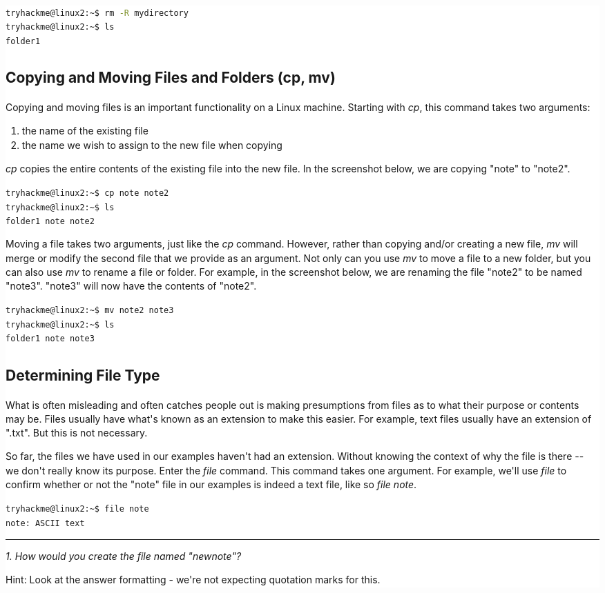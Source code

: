   ```bash
  tryhackme@linux2:~$ rm -R mydirectory
  tryhackme@linux2:~$ ls           
  folder1
  ```

## Copying and Moving Files and Folders (cp, mv)

Copying and moving files is an important functionality on a Linux machine. Starting with _cp_, this command takes two arguments:

1. the name of the existing file
2. the name we wish to assign to the new file when copying

_cp_ copies the entire contents of the existing file into the new file. In the screenshot below, we are copying "note" to "note2".

  ```bash
  tryhackme@linux2:~$ cp note note2
  tryhackme@linux2:~$ ls           
  folder1 note note2
  ```

Moving a file takes two arguments, just like the _cp_ command. However, rather than copying and/or creating a new file, _mv_ will merge or modify the second file that we provide as an argument. Not only can you use _mv_ to move a file to a new folder, but you can also use _mv_ to rename a file or folder. For example, in the screenshot below, we are renaming the file "note2" to be named "note3". "note3" will now have the contents of "note2".

  ```bash
  tryhackme@linux2:~$ mv note2 note3
  tryhackme@linux2:~$ ls           
  folder1 note note3
  ```

## Determining File Type

What is often misleading and often catches people out is making presumptions from files as to what their purpose or contents may be. Files usually have what's known as an extension to make this easier. For example, text files usually have an extension of ".txt". But this is not necessary.

So far, the files we have used in our examples haven't had an extension. Without knowing the context of why the file is there -- we don't really know its purpose. Enter the _file_ command. This command takes one argument. For example, we'll use _file_ to confirm whether or not the "note" file in our examples is indeed a text file, like so _file note_.

  ```bash
  tryhackme@linux2:~$ file note
  note: ASCII text
  ```

---

_1. How would you create the file named "newnote"?_

  Hint: Look at the answer formatting - we're not expecting quotation marks for this.
